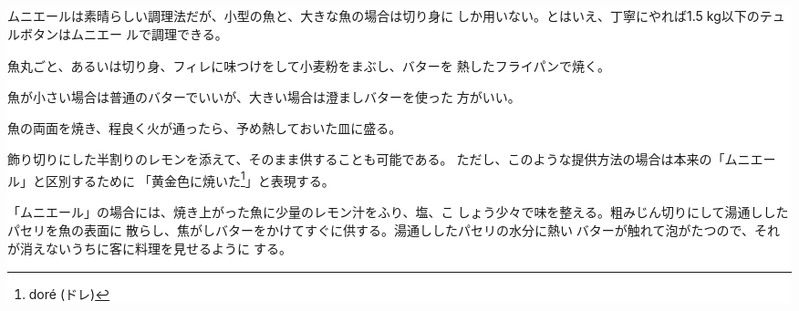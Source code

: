 ムニエールは素晴らしい調理法だが、小型の魚と、大きな魚の場合は切り身に
しか用いない。とはいえ、丁寧にやれば1.5 kg以下のテュルボタンはムニエー
ルで調理できる。

魚丸ごと、あるいは切り身、フィレに味つけをして小麦粉をまぶし、バターを
熱したフライパンで焼く。

魚が小さい場合は普通のバターでいいが、大きい場合は澄ましバターを使った
方がいい。

魚の両面を焼き、程良く火が通ったら、予め熱しておいた皿に盛る。

飾り切りにした半割りのレモンを添えて、そのまま供することも可能である。
ただし、このような提供方法の場合は本来の「ムニエール」と区別するために
「黄金色に焼いた[^44]」と表現する。

「ムニエール」の場合には、焼き上がった魚に少量のレモン汁をふり、塩、こ
しょう少々で味を整える。粗みじん切りにして湯通ししたパセリを魚の表面に
散らし、焦がしバターをかけてすぐに供する。湯通ししたパセリの水分に熱い
バターが触れて泡がたつので、それが消えないうちに客に料理を見せるように
する。



[^1]: court-bouillon直訳は「量の少ない煮汁」。魚の他、甲殻類、鶏などの
    白身肉、野菜などをポシェするのに用いる。とりわけ魚や鶏を丸ごとポシェ
    する場合には、その名称のとおり、できるだけ少量でポシェする必要があ
    る。また、ポシェに用いたクールブイヨンをベースにソースを作る場合が
    多い。

[^2]: 比較的小さめの淡水魚に主として用いられる調理法。生きたままの魚の
    表面のぬめりをとらないように洗い、内臓を取り除いたらすぐに、塩とヴィ
    ネガーを加えたクールブイヨンで茹でる。冷製、温製どちらでも供する。
    原書p.281参照。

[^3]: 川かますの一種。本連載「ブロシェのクネル」2011年10月号 pp.124-125
    参照。

[^4]: クールブイヨンは用途に応じ、AからEまでの5種が挙げられている(原書pp.277-278)。

[^5]: クールブイヨンBの白ワインを赤ワインに代え、香味素材としてにんじ
    ん400gを加える。鱒、鯉、マトロート用(原書pp.277-278)。

[^6]: 原文 pochage à court mouillement『ル・ギード・キュリネール』では、
    この表現はテュルボタン(小型のテュルボ)、バルビュ、舌びらめ等の平た
    い魚をポシェする際に用いられる。本連載「舌びらめのボヌ・ファム」
    2011年3月号pp.110-111 参照。

[^7]: arroser アロゼ。

[^8]: 「クールブイヨンB」原注。

[^9]: 余熱で火が通るため。

[^10]: 大きな魚を丸ごと煮るための細長い鍋。魚の形を崩さずに取り出せるよう、中に専用の網を敷いて使う。似たものに、舌びらめ等の平たい魚にぴったり合う菱形をしたテュルボティエールがある。いずれも、できるだけ少量の煮汁で魚を加熱できるように工夫されたもの。(図参照)

[^11]: 当時の宴席で主流だったロシア式サーヴィスでは、大きな銀盆に盛った料理をまず食客に見せてから、とり分けて給仕する。

[^12]: 銀または陶製の保温用皿カバー。

[^13]: bellevue
    「良い眺め」の意だが、パリ近郊の地名でもある。鶏、魚などにジュレを塗って光沢をつけた冷製料理につけられる表現。

[^14]: chemiser
    型の内側にジュレ、バターなどを塗ること。本連載「フォワグラのアスピック」2011年7月号
    pp.102-103 参照。

[^15]: semoule
    挽き割りにした穀物。特に説明がない場合、クスクスなどにする硬質小麦の挽き割りを指すことが多い。

[^16]: ほうれん草の葉50g、クレソンの葉50g、パセリの葉、セルフイユ、エ
    ストラゴン各50gを沸騰した湯で5分間湯がく。湯を切ったら手早く冷水に
    はなす。しっかり水気を絞り、すり潰す。布に包んで、濃い野菜汁1 dLを
    絞り出す。この野菜汁を固く仕上げたソース・マヨネーズ9 dLに混ぜ込む
    (原書p.50)

[^17]: ここではブレゼの語が限定的な意味で用いられていることに注意。牛
    のアロワイヨのような大きな塊肉のブレゼと同様の調理法、ということで
    ある。それは、香味素材を色づくまで炒めてから用いることや、主素材に
    豚背脂やトリュフをピケ針で差したり、豚背脂のシートで覆って加熱する
    という点によく表れている。ただし、これらは必須というわけではないた
    め、事実上は「ごく少量のクールブイヨンを用いたポシェ」と区別がつき
    にくい。実際、モンタニェ『ラルース・ガストロノミーク』初版では、魚
    のブレゼについて「本来的な意味でのブレゼというよりは、ごく少量のクー
    ルブイヨンを用いたポシェである」と述べられている。逆に言えば、こん
    にち魚の加熱方法についてしばしば「ブレゼ」と呼ばれているものが、エ
    スコフィエやモンタニェにおいては「少量のクールブイヨンを用いたポ
    シェ」と表現されていたということである。


[^18]: 原文 fonds de braisage フォン・ド・ブレザージュ (fonds de
[^19]: カトリックの生活習慣として、四旬節(復活祭までの46日間)および週1
[^20]: 鍋を火にかけ、沸騰したら蓋をして中火のオーヴンに入れ、加熱する。
[^21]: arroser アロゼ。
[^22]: glacer グラセ。
[^23]: 原文 fonds de braisage (訳注2参照)。
[^24]: darne ダルヌ。鮭、まぐろ、鱈のような大型の魚の筒切り。
[^25]: Régence「摂政時代風」の意。18世紀、オルレアン公フィリップが摂政
[^26]: エクルヴィスバターを加えたメルラン(鱈の一種)のクネル20、ポシェして紐を取り除いた牡蠣10、白いマッシュルーム(小)10、オリーヴ形に整形したトリュフ10、ポシェして薄切りにした鯉等の白子10、で構成される(原書
[^27]: 魚のヴルテ3/4 L に以下を加える。マッシュルームの煮汁1 dL、ムール貝の煮汁1 dL、舌びらめのフュメ2 dL、レモン汁少量、つなぎとして卵黄5を生クリーム2dLで溶いたもの。強火にかけ、約8dLまで煮詰める。布漉しし、クレーム・ドゥーブル1dLとバター125gを加えて仕上げる(原書
[^28]: ポム・デュシェス(茹でて裏漉ししたじゃがいもに、バター、卵黄、塩、こしょうを加えたもの。原書
[^29]: hâtelet
[^30]: trousser
[^31]: ライン産ワイン2dL、魚のフュメ2dLにマッシュルームの切りくず20と
[^32]: 原文通りの順で訳したが、実際にはソースをかけてからガルニテュールを盛ったほうが良い場合もあるだろう。
[^33]: Adolphe Dugléré アドルフ・デュグレレ
[^34]: tronçonトロンソン。特に、うなぎ、ブロシェ(川かます)のような円筒
[^35]: このルセットは第四版のみ。
[^36]: au bleu
[^37]: 川かますの一種。
[^38]: 以下の「クールブイヨンA」の分量比率を参照。
[^39]: 原文 tiède ぬるい、温かい。
[^40]: レンジで沸騰させたらオーヴンに入れる。
[^41]: スプーン4杯の水とスプーン2杯のヴィネガーに粗びきこしょうと塩各
[^42]: 油5 dL、ヴィネガー2 dL、スプーン2杯のケイパー、パセリ50g、セル
[^43]: à la meunière 「粉挽き職人風」の意。
[^44]: doré (ドレ)
[^45]: 「なすの揚げもの」も参照。なすを薄めの輪切りにし、味つけして小
[^46]: concombreコンコンブル。日本のきゅうりとは品種系統が異なり、長さ